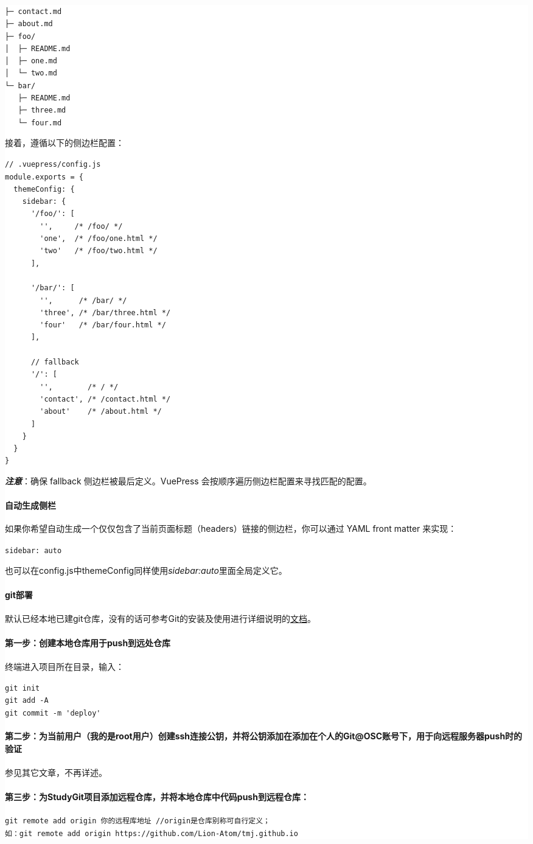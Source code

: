 ````bush
├─ contact.md
├─ about.md
├─ foo/
│  ├─ README.md
│  ├─ one.md
│  └─ two.md
└─ bar/
   ├─ README.md
   ├─ three.md
   └─ four.md
````
接着，遵循以下的侧边栏配置：
````bush
// .vuepress/config.js
module.exports = {
  themeConfig: {
    sidebar: {
      '/foo/': [
        '',     /* /foo/ */
        'one',  /* /foo/one.html */
        'two'   /* /foo/two.html */
      ],

      '/bar/': [
        '',      /* /bar/ */
        'three', /* /bar/three.html */
        'four'   /* /bar/four.html */
      ],

      // fallback
      '/': [
        '',        /* / */
        'contact', /* /contact.html */
        'about'    /* /about.html */
      ]
    }
  }
}
````
***注意***：确保 fallback 侧边栏被最后定义。VuePress 会按顺序遍历侧边栏配置来寻找匹配的配置。
#### 自动生成侧栏
如果你希望自动生成一个仅仅包含了当前页面标题（headers）链接的侧边栏，你可以通过 YAML front matter 来实现：

````bush
sidebar: auto
`````
也可以在config.js中themeConfig同样使用*sidebar:auto*里面全局定义它。
#### git部署
默认已经本地已建git仓库，没有的话可参考Git的安装及使用进行详细说明的[文档](https://git-scm.com/downloads/)。
#### 第一步：创建本地仓库用于push到远处仓库
终端进入项目所在目录，输入：
````bush
git init
git add -A
git commit -m 'deploy'
````
#### 第二步：为当前用户（我的是root用户）创建ssh连接公钥，并将公钥添加在添加在个人的Git@OSC账号下，用于向远程服务器push时的验证
参见其它文章，不再详述。
#### 第三步：为StudyGit项目添加远程仓库，并将本地仓库中代码push到远程仓库：
````bush
git remote add origin 你的远程库地址 //origin是仓库别称可自行定义；
如：git remote add origin https://github.com/Lion-Atom/tmj.github.io
````
